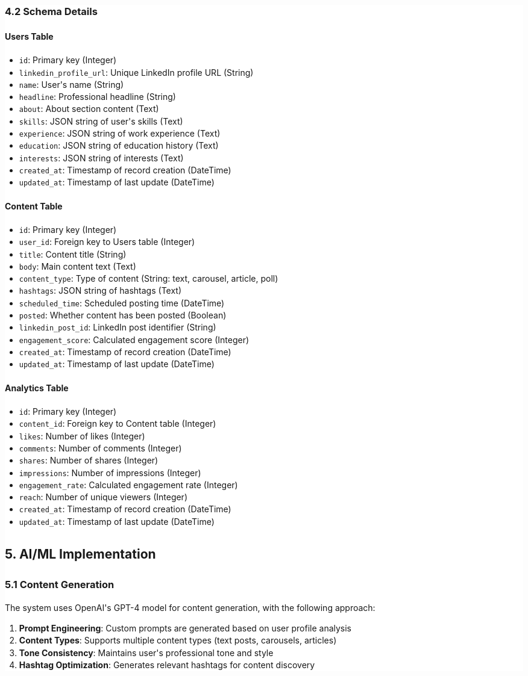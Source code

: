 ### 4.2 Schema Details

#### Users Table

- `id`: Primary key (Integer)
- `linkedin_profile_url`: Unique LinkedIn profile URL (String)
- `name`: User's name (String)
- `headline`: Professional headline (String)
- `about`: About section content (Text)
- `skills`: JSON string of user's skills (Text)
- `experience`: JSON string of work experience (Text)
- `education`: JSON string of education history (Text)
- `interests`: JSON string of interests (Text)
- `created_at`: Timestamp of record creation (DateTime)
- `updated_at`: Timestamp of last update (DateTime)

#### Content Table

- `id`: Primary key (Integer)
- `user_id`: Foreign key to Users table (Integer)
- `title`: Content title (String)
- `body`: Main content text (Text)
- `content_type`: Type of content (String: text, carousel, article, poll)
- `hashtags`: JSON string of hashtags (Text)
- `scheduled_time`: Scheduled posting time (DateTime)
- `posted`: Whether content has been posted (Boolean)
- `linkedin_post_id`: LinkedIn post identifier (String)
- `engagement_score`: Calculated engagement score (Integer)
- `created_at`: Timestamp of record creation (DateTime)
- `updated_at`: Timestamp of last update (DateTime)

#### Analytics Table

- `id`: Primary key (Integer)
- `content_id`: Foreign key to Content table (Integer)
- `likes`: Number of likes (Integer)
- `comments`: Number of comments (Integer)
- `shares`: Number of shares (Integer)
- `impressions`: Number of impressions (Integer)
- `engagement_rate`: Calculated engagement rate (Integer)
- `reach`: Number of unique viewers (Integer)
- `created_at`: Timestamp of record creation (DateTime)
- `updated_at`: Timestamp of last update (DateTime)

## 5. AI/ML Implementation

### 5.1 Content Generation

The system uses OpenAI's GPT-4 model for content generation, with the following approach:

1. **Prompt Engineering**: Custom prompts are generated based on user profile analysis
2. **Content Types**: Supports multiple content types (text posts, carousels, articles)
3. **Tone Consistency**: Maintains user's professional tone and style
4. **Hashtag Optimization**: Generates relevant hashtags for content discovery
